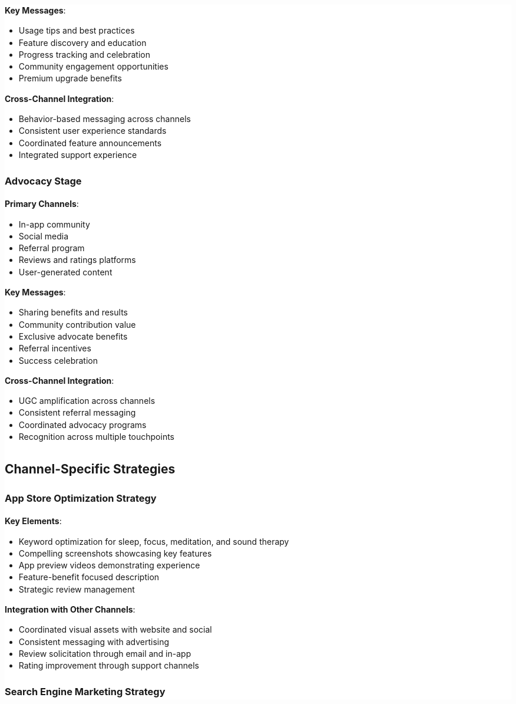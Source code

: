 **Key Messages**:
- Usage tips and best practices
- Feature discovery and education
- Progress tracking and celebration
- Community engagement opportunities
- Premium upgrade benefits

**Cross-Channel Integration**:
- Behavior-based messaging across channels
- Consistent user experience standards
- Coordinated feature announcements
- Integrated support experience

### Advocacy Stage

**Primary Channels**:
- In-app community
- Social media
- Referral program
- Reviews and ratings platforms
- User-generated content

**Key Messages**:
- Sharing benefits and results
- Community contribution value
- Exclusive advocate benefits
- Referral incentives
- Success celebration

**Cross-Channel Integration**:
- UGC amplification across channels
- Consistent referral messaging
- Coordinated advocacy programs
- Recognition across multiple touchpoints

## Channel-Specific Strategies

### App Store Optimization Strategy

**Key Elements**:
- Keyword optimization for sleep, focus, meditation, and sound therapy
- Compelling screenshots showcasing key features
- App preview videos demonstrating experience
- Feature-benefit focused description
- Strategic review management

**Integration with Other Channels**:
- Coordinated visual assets with website and social
- Consistent messaging with advertising
- Review solicitation through email and in-app
- Rating improvement through support channels

### Search Engine Marketing Strategy
